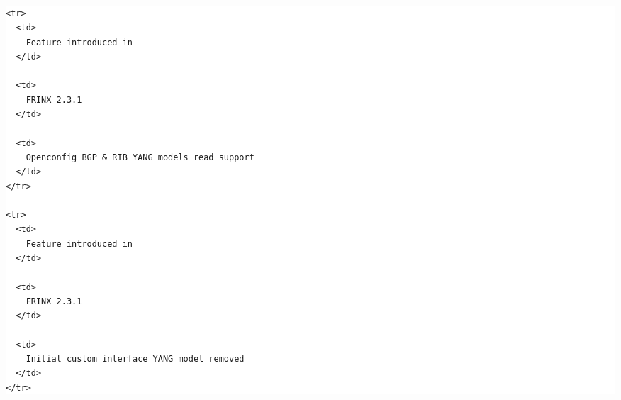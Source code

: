     <tr>
      <td>
        Feature introduced in
      </td>
      
      <td>
        FRINX 2.3.1
      </td>
      
      <td>
        Openconfig BGP & RIB YANG models read support
      </td>
    </tr>
    
    <tr>
      <td>
        Feature introduced in
      </td>
      
      <td>
        FRINX 2.3.1
      </td>
      
      <td>
        Initial custom interface YANG model removed
      </td>
    </tr>
  </tbody>
</table>

 [1]: https://github.com/FRINXio/postman-collections
 [2]: https://www.getpostman.com/postman
 [3]: https://frinx.io/wp-content/uploads/2017/08/cliSouthPlugin5.png "CLI southbound plugin"
 [4]: https://frinx.io/wp-content/uploads/2017/08/cliMountpoint2.png "CLI mountpoint"
 [5]: https://frinx.io/wp-content/uploads/2017/06/iosUnits.png "IOS translation plugin"
 [6]: https://frinx.io/wp-content/uploads/2017/08/readCfg2.png "Config data"
 [7]: https://frinx.io/wp-content/uploads/2017/08/readOper2.png "Operational data"
 [8]: https://frinx.io/frinx-documents/running-frinx-odl-distribution-for-the-first-time.html
 [9]: https://frinx.io/wp-content/uploads/2017/08/mount-telnet1.jpg
 [10]: https://frinx.io/wp-content/uploads/2017/08/mount-ssh1.jpg
 [11]: https://frinx.io/frinx-documents/cli-service-module-devguide.html
 [12]: https://frinx.io/frinx-feature-guide/frinx-cli-supported-devices.html
 [13]: http://46.229.232.136:8888/